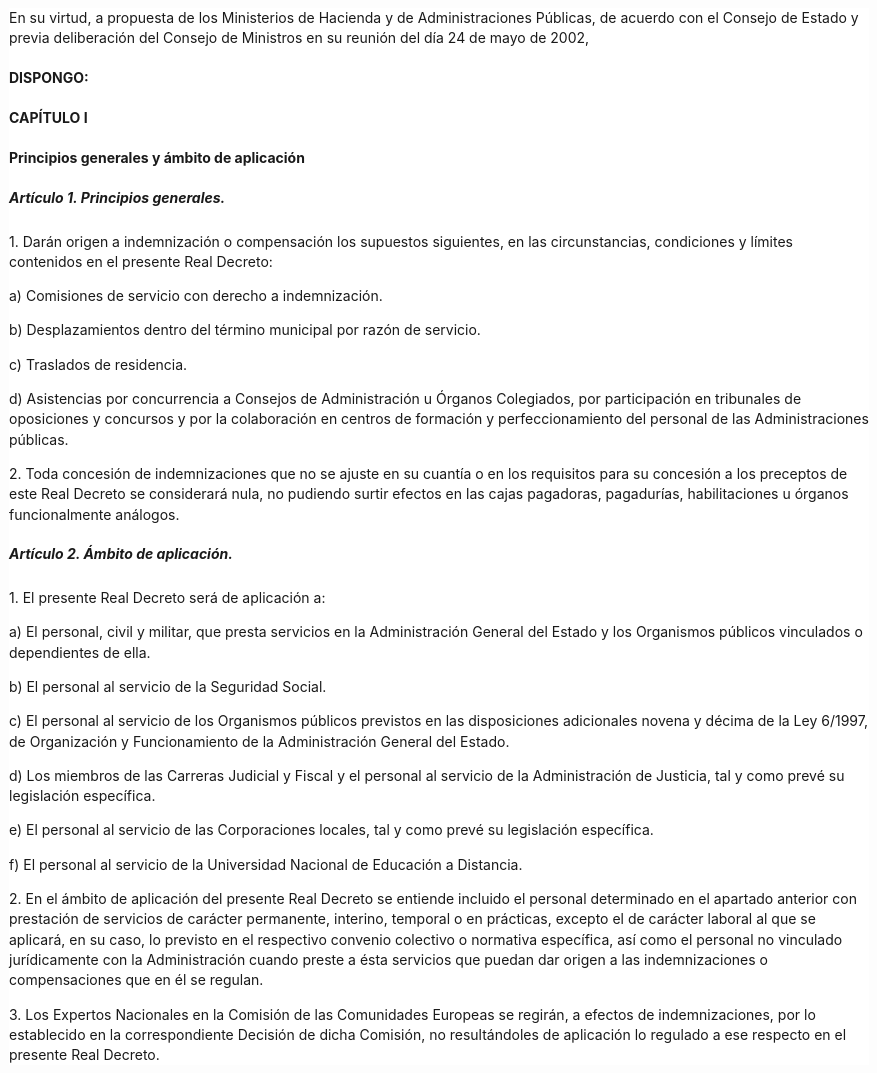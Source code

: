 En su virtud, a propuesta de los Ministerios de Hacienda y de Administraciones Públicas, de acuerdo con el Consejo de Estado y previa deliberación del Consejo de Ministros en su reunión del día 24 de mayo de 2002,

#### DISPONGO:

#### CAPÍTULO I

#### Principios generales y ámbito de aplicación

##### Artículo 1. Principios generales.

1\. Darán origen a indemnización o compensación los supuestos siguientes, en las circunstancias, condiciones y límites contenidos en el presente Real Decreto:

a) Comisiones de servicio con derecho a indemnización.

b) Desplazamientos dentro del término municipal por razón de servicio.

c) Traslados de residencia.

d) Asistencias por concurrencia a Consejos de Administración u Órganos Colegiados, por participación en tribunales de oposiciones y concursos y por la colaboración en centros de formación y perfeccionamiento del personal de las Administraciones públicas.

2\. Toda concesión de indemnizaciones que no se ajuste en su cuantía o en los requisitos para su concesión a los preceptos de este Real Decreto se considerará nula, no pudiendo surtir efectos en las cajas pagadoras, pagadurías, habilitaciones u órganos funcionalmente análogos.

##### Artículo 2. Ámbito de aplicación.

1\. El presente Real Decreto será de aplicación a:

a) El personal, civil y militar, que presta servicios en la Administración General del Estado y los Organismos públicos vinculados o dependientes de ella.

b) El personal al servicio de la Seguridad Social.

c) El personal al servicio de los Organismos públicos previstos en las disposiciones adicionales novena y décima de la Ley 6/1997, de Organización y Funcionamiento de la Administración General del Estado.

d) Los miembros de las Carreras Judicial y Fiscal y el personal al servicio de la Administración de Justicia, tal y como prevé su legislación específica.

e) El personal al servicio de las Corporaciones locales, tal y como prevé su legislación específica.

f) El personal al servicio de la Universidad Nacional de Educación a Distancia.

2\. En el ámbito de aplicación del presente Real Decreto se entiende incluido el personal determinado en el apartado anterior con prestación de servicios de carácter permanente, interino, temporal o en prácticas, excepto el de carácter laboral al que se aplicará, en su caso, lo previsto en el respectivo convenio colectivo o normativa específica, así como el personal no vinculado jurídicamente con la Administración cuando preste a ésta servicios que puedan dar origen a las indemnizaciones o compensaciones que en él se regulan.

3\. Los Expertos Nacionales en la Comisión de las Comunidades Europeas se regirán, a efectos de indemnizaciones, por lo establecido en la correspondiente Decisión de dicha Comisión, no resultándoles de aplicación lo regulado a ese respecto en el presente Real Decreto.
